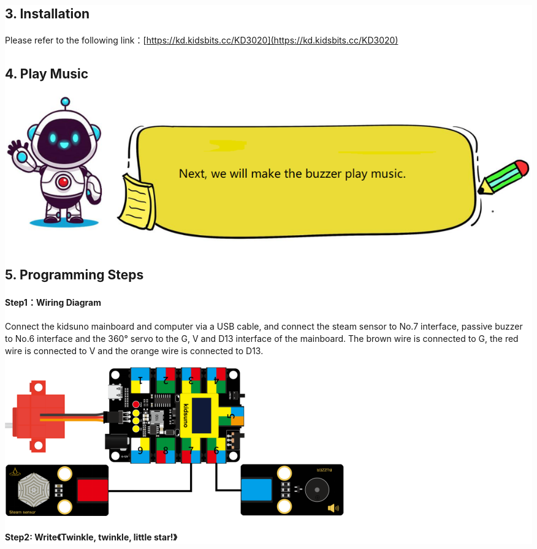 ## 3. Installation 

Please refer to the following link：[https://kd.kidsbits.cc/KD3020](https://kd.kidsbits.cc/KD3020)


## 4. Play Music

![Img](../media/4-3.png)

## 5. Programming Steps

#### Step1：Wiring Diagram

Connect the kidsuno mainboard and computer via a USB cable, and connect the steam sensor to No.7 interface, passive buzzer to No.6 interface and the 360° servo to the G, V and D13 interface of the mainboard. The brown wire is connected to G, the red wire is connected to V and the orange wire is connected to D13.

![Img](../media/4-DD.png)

#### Step2: Write《Twinkle, twinkle, little star!》
